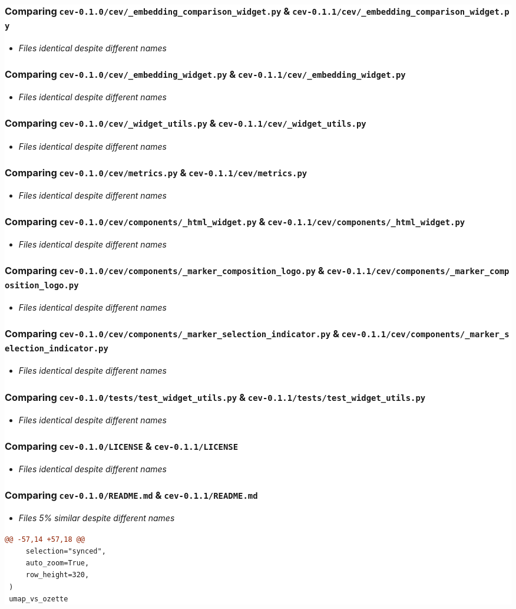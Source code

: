 ### Comparing `cev-0.1.0/cev/_embedding_comparison_widget.py` & `cev-0.1.1/cev/_embedding_comparison_widget.py`

 * *Files identical despite different names*

### Comparing `cev-0.1.0/cev/_embedding_widget.py` & `cev-0.1.1/cev/_embedding_widget.py`

 * *Files identical despite different names*

### Comparing `cev-0.1.0/cev/_widget_utils.py` & `cev-0.1.1/cev/_widget_utils.py`

 * *Files identical despite different names*

### Comparing `cev-0.1.0/cev/metrics.py` & `cev-0.1.1/cev/metrics.py`

 * *Files identical despite different names*

### Comparing `cev-0.1.0/cev/components/_html_widget.py` & `cev-0.1.1/cev/components/_html_widget.py`

 * *Files identical despite different names*

### Comparing `cev-0.1.0/cev/components/_marker_composition_logo.py` & `cev-0.1.1/cev/components/_marker_composition_logo.py`

 * *Files identical despite different names*

### Comparing `cev-0.1.0/cev/components/_marker_selection_indicator.py` & `cev-0.1.1/cev/components/_marker_selection_indicator.py`

 * *Files identical despite different names*

### Comparing `cev-0.1.0/tests/test_widget_utils.py` & `cev-0.1.1/tests/test_widget_utils.py`

 * *Files identical despite different names*

### Comparing `cev-0.1.0/LICENSE` & `cev-0.1.1/LICENSE`

 * *Files identical despite different names*

### Comparing `cev-0.1.0/README.md` & `cev-0.1.1/README.md`

 * *Files 5% similar despite different names*

```diff
@@ -57,14 +57,18 @@
     selection="synced",
     auto_zoom=True,
     row_height=320,
 )
 umap_vs_ozette
 ```
 